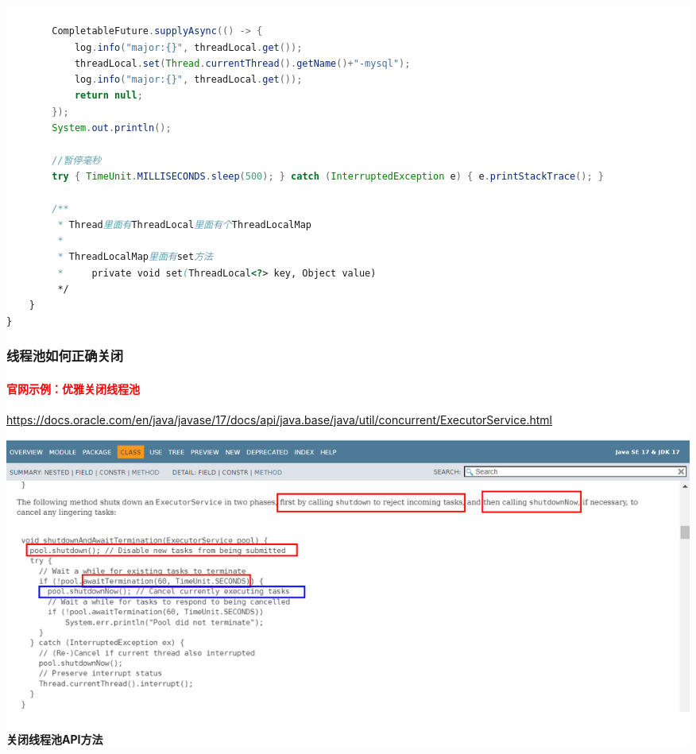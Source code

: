 ```java

        CompletableFuture.supplyAsync(() -> {
            log.info("major:{}", threadLocal.get());
            threadLocal.set(Thread.currentThread().getName()+"-mysql");
            log.info("major:{}", threadLocal.get());
            return null;
        });
        System.out.println();

        //暂停毫秒
        try { TimeUnit.MILLISECONDS.sleep(500); } catch (InterruptedException e) { e.printStackTrace(); }

        /**
         * Thread里面有ThreadLocal里面有个ThreadLocalMap
         *
         * ThreadLocalMap里面有set方法
         *     private void set(ThreadLocal<?> key, Object value)
         */
    }
}
```

### 线程池如何正确关闭

#### <font color = 'red'>官网示例：优雅关闭线程池</font>

https://docs.oracle.com/en/java/javase/17/docs/api/java.base/java/util/concurrent/ExecutorService.html 

![](images/6.线程池优雅关闭.jpg)

#### 关闭线程池API方法
